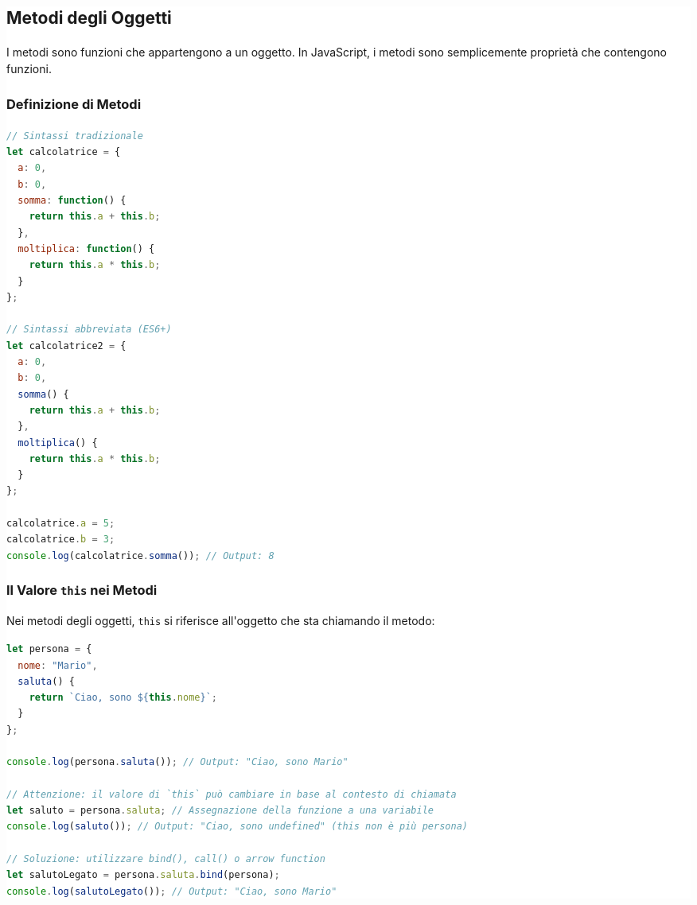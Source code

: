 ## Metodi degli Oggetti

I metodi sono funzioni che appartengono a un oggetto. In JavaScript, i metodi sono semplicemente proprietà che contengono funzioni.

### Definizione di Metodi

```javascript
// Sintassi tradizionale
let calcolatrice = {
  a: 0,
  b: 0,
  somma: function() {
    return this.a + this.b;
  },
  moltiplica: function() {
    return this.a * this.b;
  }
};

// Sintassi abbreviata (ES6+)
let calcolatrice2 = {
  a: 0,
  b: 0,
  somma() {
    return this.a + this.b;
  },
  moltiplica() {
    return this.a * this.b;
  }
};

calcolatrice.a = 5;
calcolatrice.b = 3;
console.log(calcolatrice.somma()); // Output: 8
```

### Il Valore `this` nei Metodi

Nei metodi degli oggetti, `this` si riferisce all'oggetto che sta chiamando il metodo:

```javascript
let persona = {
  nome: "Mario",
  saluta() {
    return `Ciao, sono ${this.nome}`;
  }
};

console.log(persona.saluta()); // Output: "Ciao, sono Mario"

// Attenzione: il valore di `this` può cambiare in base al contesto di chiamata
let saluto = persona.saluta; // Assegnazione della funzione a una variabile
console.log(saluto()); // Output: "Ciao, sono undefined" (this non è più persona)

// Soluzione: utilizzare bind(), call() o arrow function
let salutoLegato = persona.saluta.bind(persona);
console.log(salutoLegato()); // Output: "Ciao, sono Mario"
```
